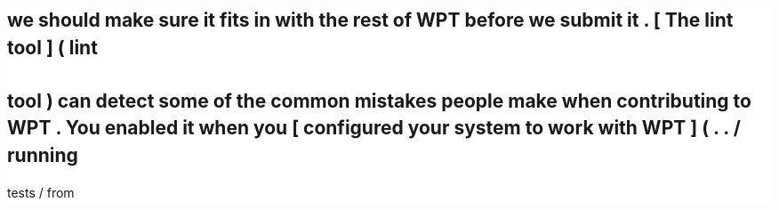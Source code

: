 we
should
make
sure
it
fits
in
with
the
rest
of
WPT
before
we
submit
it
.
[
The
lint
tool
]
(
lint
-
tool
)
can
detect
some
of
the
common
mistakes
people
make
when
contributing
to
WPT
.
You
enabled
it
when
you
[
configured
your
system
to
work
with
WPT
]
(
.
.
/
running
-
tests
/
from